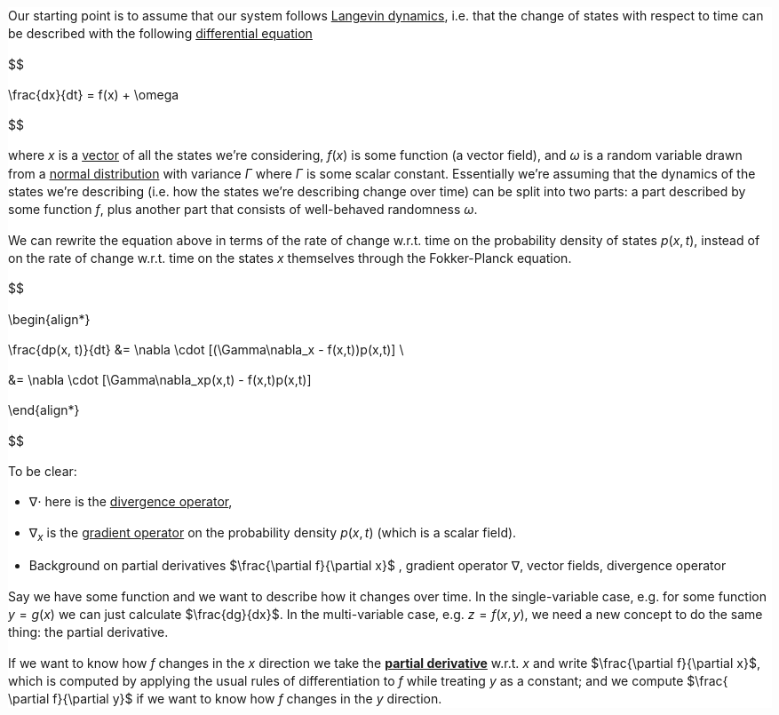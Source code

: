 
Our starting point is to assume that our system follows [Langevin dynamics](https://en.wikipedia.org/wiki/Langevin_dynamics), i.e. that the change of states with respect to time can be described with the following [differential equation](https://en.wikipedia.org/wiki/Differential_equation)

  

$$

\frac{dx}{dt} = f(x) + \omega

$$

  

where $x$ is a [vector](https://en.wikipedia.org/wiki/Euclidean_vector) of all the states we’re considering, $f(x)$ is some function (a vector field), and $\omega$ is a random variable drawn from a [normal distribution](https://en.wikipedia.org/wiki/Normal_distribution) with variance $\Gamma$ where $\Gamma$ is some scalar constant. Essentially we’re assuming that the dynamics of the states we’re describing (i.e. how the states we’re describing change over time) can be split into two parts: a part described by some function $f$, plus another part that consists of well-behaved randomness $\omega$.

  

We can rewrite the equation above in terms of the rate of change w.r.t. time on the probability density of states $p(x,t)$, instead of on the rate of change w.r.t. time on the states $x$ themselves through the Fokker-Planck equation.

  

$$

\begin{align*}

\frac{dp(x, t)}{dt} &= \nabla \cdot [(\Gamma\nabla_x - f(x,t))p(x,t)] \\

&= \nabla \cdot [\Gamma\nabla_xp(x,t) - f(x,t)p(x,t)]

\end{align*}

$$

  

To be clear:

  

- $\nabla \cdot$ here is the [divergence operator](https://www.youtube.com/watch?v=rB83DpBJQsE),

- $\nabla_x$ is the [gradient operator](https://en.wikipedia.org/wiki/Gradient) on the probability density $p(x, t)$ (which is a scalar field).

  

- Background on partial derivatives $\frac{\partial f}{\partial x}$ , gradient operator $\nabla$, vector fields, divergence operator

Say we have some function and we want to describe how it changes over time. In the single-variable case, e.g. for some function $y = g(x)$ we can just calculate $\frac{dg}{dx}$. In the multi-variable case, e.g. $z = f(x, y)$, we need a new concept to do the same thing: the partial derivative.

If we want to know how $f$ changes in the $x$ direction we take the [**partial derivative**](https://en.wikipedia.org/wiki/Partial_derivative) w.r.t. $x$ and write $\frac{\partial f}{\partial x}$, which is computed by applying the usual rules of differentiation to $f$ while treating $y$ as a constant; and we compute $\frac{ \partial f}{\partial y}$ if we want to know how $f$ changes in the $y$ direction.
